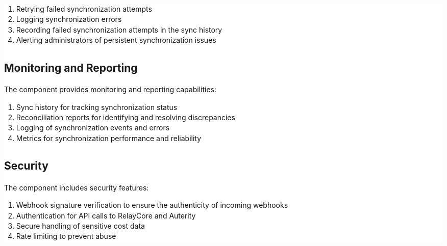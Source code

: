 1. Retrying failed synchronization attempts
2. Logging synchronization errors
3. Recording failed synchronization attempts in the sync history
4. Alerting administrators of persistent synchronization issues

## Monitoring and Reporting

The component provides monitoring and reporting capabilities:

1. Sync history for tracking synchronization status
2. Reconciliation reports for identifying and resolving discrepancies
3. Logging of synchronization events and errors
4. Metrics for synchronization performance and reliability

## Security

The component includes security features:

1. Webhook signature verification to ensure the authenticity of incoming webhooks
2. Authentication for API calls to RelayCore and Auterity
3. Secure handling of sensitive cost data
4. Rate limiting to prevent abuse